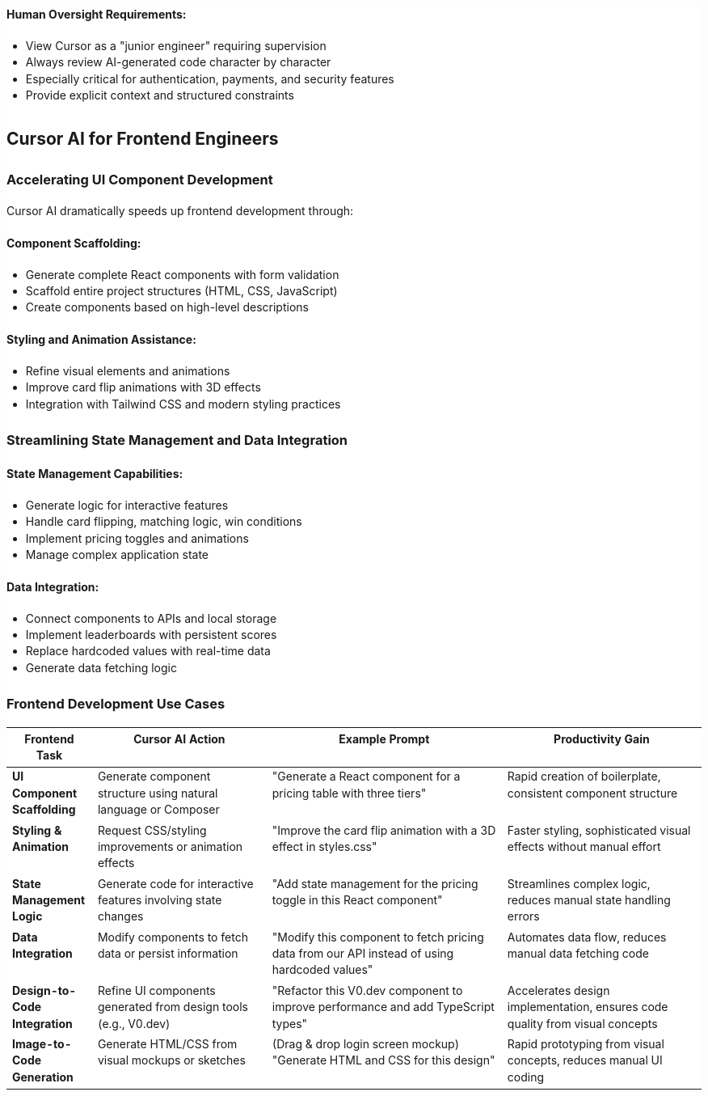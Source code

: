 #### Human Oversight Requirements:

- View Cursor as a "junior engineer" requiring supervision
- Always review AI-generated code character by character
- Especially critical for authentication, payments, and security features
- Provide explicit context and structured constraints

## Cursor AI for Frontend Engineers

### Accelerating UI Component Development

Cursor AI dramatically speeds up frontend development through:

#### Component Scaffolding:

- Generate complete React components with form validation
- Scaffold entire project structures (HTML, CSS, JavaScript)
- Create components based on high-level descriptions

#### Styling and Animation Assistance:

- Refine visual elements and animations
- Improve card flip animations with 3D effects
- Integration with Tailwind CSS and modern styling practices

### Streamlining State Management and Data Integration

#### State Management Capabilities:

- Generate logic for interactive features
- Handle card flipping, matching logic, win conditions
- Implement pricing toggles and animations
- Manage complex application state

#### Data Integration:

- Connect components to APIs and local storage
- Implement leaderboards with persistent scores
- Replace hardcoded values with real-time data
- Generate data fetching logic

### Frontend Development Use Cases

| Frontend Task                  | Cursor AI Action                                                | Example Prompt                                                                               | Productivity Gain                                                            |
| ------------------------------ | --------------------------------------------------------------- | -------------------------------------------------------------------------------------------- | ---------------------------------------------------------------------------- |
| **UI Component Scaffolding**   | Generate component structure using natural language or Composer | "Generate a React component for a pricing table with three tiers"                            | Rapid creation of boilerplate, consistent component structure                |
| **Styling & Animation**        | Request CSS/styling improvements or animation effects           | "Improve the card flip animation with a 3D effect in styles.css"                             | Faster styling, sophisticated visual effects without manual effort           |
| **State Management Logic**     | Generate code for interactive features involving state changes  | "Add state management for the pricing toggle in this React component"                        | Streamlines complex logic, reduces manual state handling errors              |
| **Data Integration**           | Modify components to fetch data or persist information          | "Modify this component to fetch pricing data from our API instead of using hardcoded values" | Automates data flow, reduces manual data fetching code                       |
| **Design-to-Code Integration** | Refine UI components generated from design tools (e.g., V0.dev) | "Refactor this V0.dev component to improve performance and add TypeScript types"             | Accelerates design implementation, ensures code quality from visual concepts |
| **Image-to-Code Generation**   | Generate HTML/CSS from visual mockups or sketches               | (Drag & drop login screen mockup) "Generate HTML and CSS for this design"                    | Rapid prototyping from visual concepts, reduces manual UI coding             |
